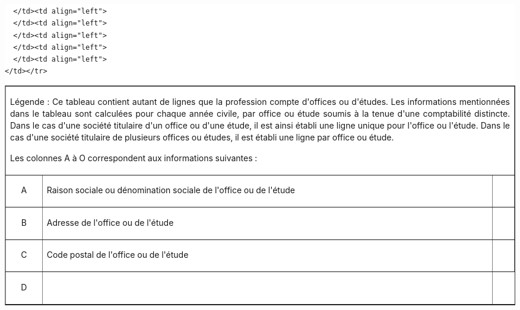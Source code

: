       </td><td align="left">
      </td><td align="left">
      </td><td align="left">
      </td><td align="left">
      </td><td align="left">
    </td></tr>
  </tbody>
</table>

<table border="1">
  <tbody>
    <tr>
      <td colspan="3" align="justify">

Légende : Ce tableau contient autant de lignes que la profession compte d'offices ou d'études. Les informations mentionnées
dans le tableau sont calculées pour chaque année civile, par office ou étude soumis à la tenue d'une comptabilité distincte.
Dans le cas d'une société titulaire d'un office ou d'une étude, il est ainsi établi une ligne unique pour l'office ou
l'étude. Dans le cas d'une société titulaire de plusieurs offices ou études, il est établi une ligne par office ou étude.

Les colonnes A à O correspondent aux informations suivantes :</td>
    </tr>
    <tr>
      <td align="center">

A</td>
      <td align="justify">

Raison sociale ou dénomination sociale de l'office ou de l'étude</td>
      <td align="left">
    </td></tr>
    <tr>
      <td align="center">

B</td>
      <td align="justify">

Adresse de l'office ou de l'étude</td>
      <td align="left">
    </td></tr>
    <tr>
      <td align="center">

C</td>
      <td align="justify">

Code postal de l'office ou de l'étude</td>
      <td align="left">
    </td></tr>
    <tr>
      <td align="center">

D</td>
      <td align="justify">
